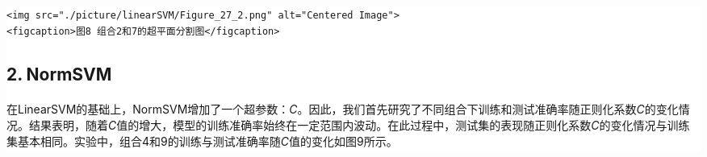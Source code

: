     <img src="./picture/linearSVM/Figure_27_2.png" alt="Centered Image">
    <figcaption>图8 组合2和7的超平面分割图</figcaption>
</div>


## 2. NormSVM
在LinearSVM的基础上，NormSVM增加了一个超参数：$C$。因此，我们首先研究了不同组合下训练和测试准确率随正则化系数$C$的变化情况。结果表明，随着$C$值的增大，模型的训练准确率始终在一定范围内波动。在此过程中，测试集的表现随正则化系数$C$的变化情况与训练集基本相同。实验中，组合4和9的训练与测试准确率随$C$值的变化如图9所示。
<div style="text-align: center;">